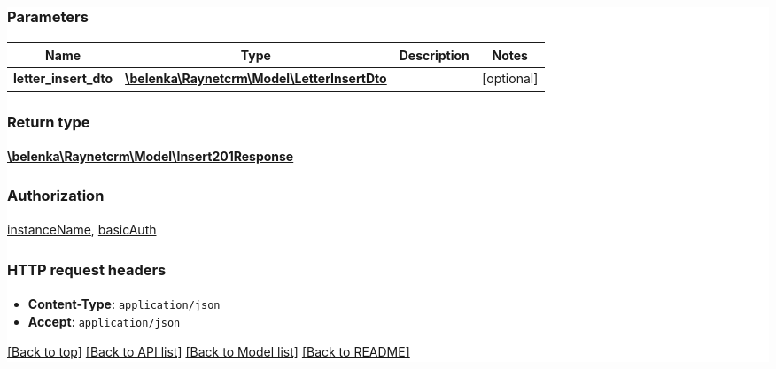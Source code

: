### Parameters

| Name | Type | Description  | Notes |
| ------------- | ------------- | ------------- | ------------- |
| **letter_insert_dto** | [**\belenka\Raynetcrm\Model\LetterInsertDto**](../Model/LetterInsertDto.md)|  | [optional] |

### Return type

[**\belenka\Raynetcrm\Model\Insert201Response**](../Model/Insert201Response.md)

### Authorization

[instanceName](../../README.md#instanceName), [basicAuth](../../README.md#basicAuth)

### HTTP request headers

- **Content-Type**: `application/json`
- **Accept**: `application/json`

[[Back to top]](#) [[Back to API list]](../../README.md#endpoints)
[[Back to Model list]](../../README.md#models)
[[Back to README]](../../README.md)
